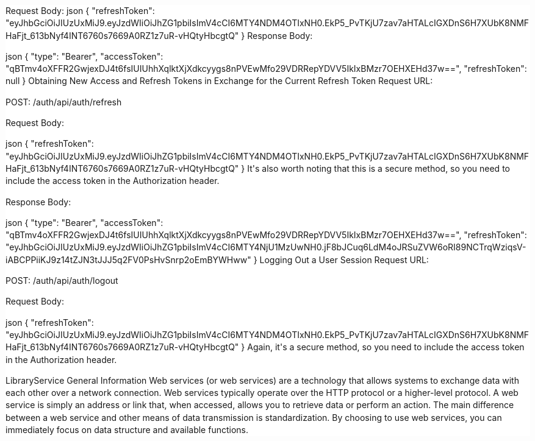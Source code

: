 Request Body:
json
{
"refreshToken": "eyJhbGciOiJIUzUxMiJ9.eyJzdWIiOiJhZG1pbiIsImV4cCI6MTY4NDM4OTIxNH0.EkP5_PvTKjU7zav7aHTALcIGXDnS6H7XUbK8NMFHaFjt_613bNyf4INT6760s7669A0RZ1z7uR-vHQtyHbcgtQ"
}
Response Body:

json
{
    "type": "Bearer",
    "accessToken": "qBTmv4oXFFR2GwjexDJ4t6fsIUIUhhXqlktXjXdkcyygs8nPVEwMfo29VDRRepYDVV5IkIxBMzr7OEHXEHd37w==",
    "refreshToken": null
}
Obtaining New Access and Refresh Tokens in Exchange for the Current Refresh Token
Request URL:

POST: /auth/api/auth/refresh

Request Body:

json
{
"refreshToken": "eyJhbGciOiJIUzUxMiJ9.eyJzdWIiOiJhZG1pbiIsImV4cCI6MTY4NDM4OTIxNH0.EkP5_PvTKjU7zav7aHTALcIGXDnS6H7XUbK8NMFHaFjt_613bNyf4INT6760s7669A0RZ1z7uR-vHQtyHbcgtQ"
}
It's also worth noting that this is a secure method, so you need to include the access token in the Authorization header.

Response Body:

json
{
    "type": "Bearer",
    "accessToken": "qBTmv4oXFFR2GwjexDJ4t6fsIUIUhhXqlktXjXdkcyygs8nPVEwMfo29VDRRepYDVV5IkIxBMzr7OEHXEHd37w==",
    "refreshToken": "eyJhbGciOiJIUzUxMiJ9.eyJzdWIiOiJhZG1pbiIsImV4cCI6MTY4NjU1MzUwNH0.jF8bJCuq6LdM4oJRSuZVW6oRI89NCTrqWziqsV-iABCPPiiKJ9z14tZJN3tJJJ5q2FV0PsHvSnrp2oEmBYWHww"
}
Logging Out a User Session
Request URL:

POST: /auth/api/auth/logout

Request Body:

json
{
"refreshToken": "eyJhbGciOiJIUzUxMiJ9.eyJzdWIiOiJhZG1pbiIsImV4cCI6MTY4NDM4OTIxNH0.EkP5_PvTKjU7zav7aHTALcIGXDnS6H7XUbK8NMFHaFjt_613bNyf4INT6760s7669A0RZ1z7uR-vHQtyHbcgtQ"
}
Again, it's a secure method, so you need to include the access token in the Authorization header.

LibraryService
General Information
Web services (or web services) are a technology that allows systems to exchange data with each other over a network connection. Web services typically operate over the HTTP protocol or a higher-level protocol. A web service is simply an address or link that, when accessed, allows you to retrieve data or perform an action. The main difference between a web service and other means of data transmission is standardization. By choosing to use web services, you can immediately focus on data structure and available functions.
